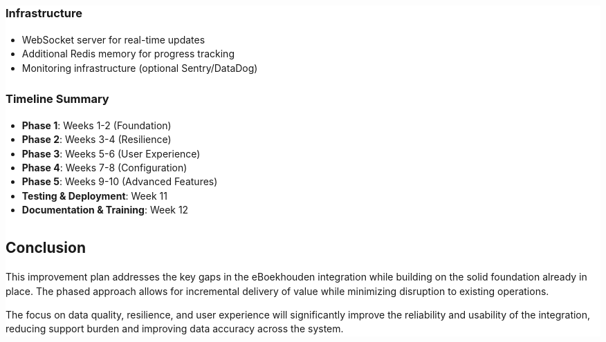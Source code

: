 ### Infrastructure
- WebSocket server for real-time updates
- Additional Redis memory for progress tracking
- Monitoring infrastructure (optional Sentry/DataDog)

### Timeline Summary
- **Phase 1**: Weeks 1-2 (Foundation)
- **Phase 2**: Weeks 3-4 (Resilience)
- **Phase 3**: Weeks 5-6 (User Experience)
- **Phase 4**: Weeks 7-8 (Configuration)
- **Phase 5**: Weeks 9-10 (Advanced Features)
- **Testing & Deployment**: Week 11
- **Documentation & Training**: Week 12

## Conclusion

This improvement plan addresses the key gaps in the eBoekhouden integration while building on the solid foundation already in place. The phased approach allows for incremental delivery of value while minimizing disruption to existing operations.

The focus on data quality, resilience, and user experience will significantly improve the reliability and usability of the integration, reducing support burden and improving data accuracy across the system.

